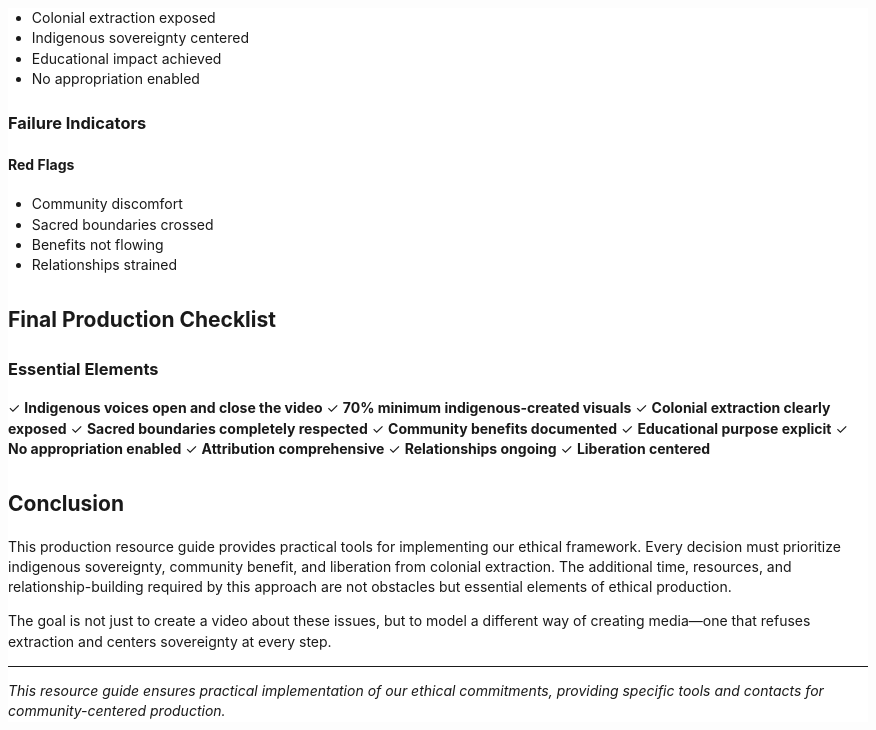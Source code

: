 - Colonial extraction exposed
- Indigenous sovereignty centered
- Educational impact achieved
- No appropriation enabled

### Failure Indicators

#### Red Flags

- Community discomfort
- Sacred boundaries crossed
- Benefits not flowing
- Relationships strained

## Final Production Checklist

### Essential Elements

✓ **Indigenous voices open and close the video**
✓ **70% minimum indigenous-created visuals**
✓ **Colonial extraction clearly exposed**
✓ **Sacred boundaries completely respected**
✓ **Community benefits documented**
✓ **Educational purpose explicit**
✓ **No appropriation enabled**
✓ **Attribution comprehensive**
✓ **Relationships ongoing**
✓ **Liberation centered**

## Conclusion

This production resource guide provides practical tools for implementing our ethical framework. Every decision must prioritize indigenous sovereignty, community benefit, and liberation from colonial extraction. The additional time, resources, and relationship-building required by this approach are not obstacles but essential elements of ethical production.

The goal is not just to create a video about these issues, but to model a different way of creating media—one that refuses extraction and centers sovereignty at every step.

---

*This resource guide ensures practical implementation of our ethical commitments, providing specific tools and contacts for community-centered production.*
